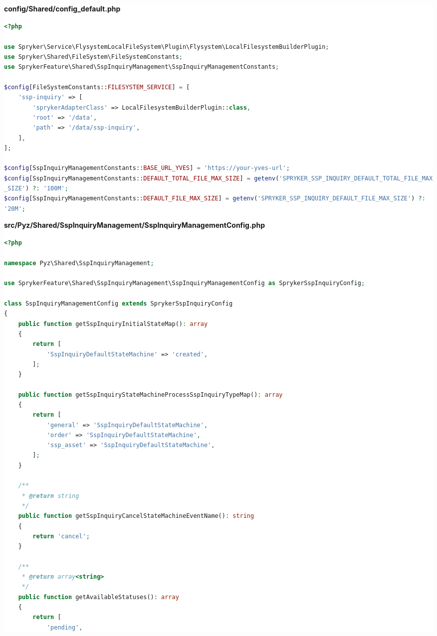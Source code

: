 **config/Shared/config_default.php**
```php
<?php

use Spryker\Service\FlysystemLocalFileSystem\Plugin\Flysystem\LocalFilesystemBuilderPlugin;
use Spryker\Shared\FileSystem\FileSystemConstants;
use SprykerFeature\Shared\SspInquiryManagement\SspInquiryManagementConstants;

$config[FileSystemConstants::FILESYSTEM_SERVICE] = [
    'ssp-inquiry' => [
        'sprykerAdapterClass' => LocalFilesystemBuilderPlugin::class,
        'root' => '/data',
        'path' => '/data/ssp-inquiry',
    ],
];

$config[SspInquiryManagementConstants::BASE_URL_YVES] = 'https://your-yves-url';
$config[SspInquiryManagementConstants::DEFAULT_TOTAL_FILE_MAX_SIZE] = getenv('SPRYKER_SSP_INQUIRY_DEFAULT_TOTAL_FILE_MAX_SIZE') ?: '100M';
$config[SspInquiryManagementConstants::DEFAULT_FILE_MAX_SIZE] = getenv('SPRYKER_SSP_INQUIRY_DEFAULT_FILE_MAX_SIZE') ?: '20M';
```

**src/Pyz/Shared/SspInquiryManagement/SspInquiryManagementConfig.php**
```php
<?php

namespace Pyz\Shared\SspInquiryManagement;

use SprykerFeature\Shared\SspInquiryManagement\SspInquiryManagementConfig as SprykerSspInquiryConfig;

class SspInquiryManagementConfig extends SprykerSspInquiryConfig
{
    public function getSspInquiryInitialStateMap(): array
    {
        return [
            'SspInquiryDefaultStateMachine' => 'created',
        ];
    }

    public function getSspInquiryStateMachineProcessSspInquiryTypeMap(): array
    {
        return [
            'general' => 'SspInquiryDefaultStateMachine',
            'order' => 'SspInquiryDefaultStateMachine',
            'ssp_asset' => 'SspInquiryDefaultStateMachine',
        ];
    }

    /**
     * @return string
     */
    public function getSspInquiryCancelStateMachineEventName(): string
    {
        return 'cancel';
    }

    /**
     * @return array<string>
     */
    public function getAvailableStatuses(): array
    {
        return [
            'pending',
```